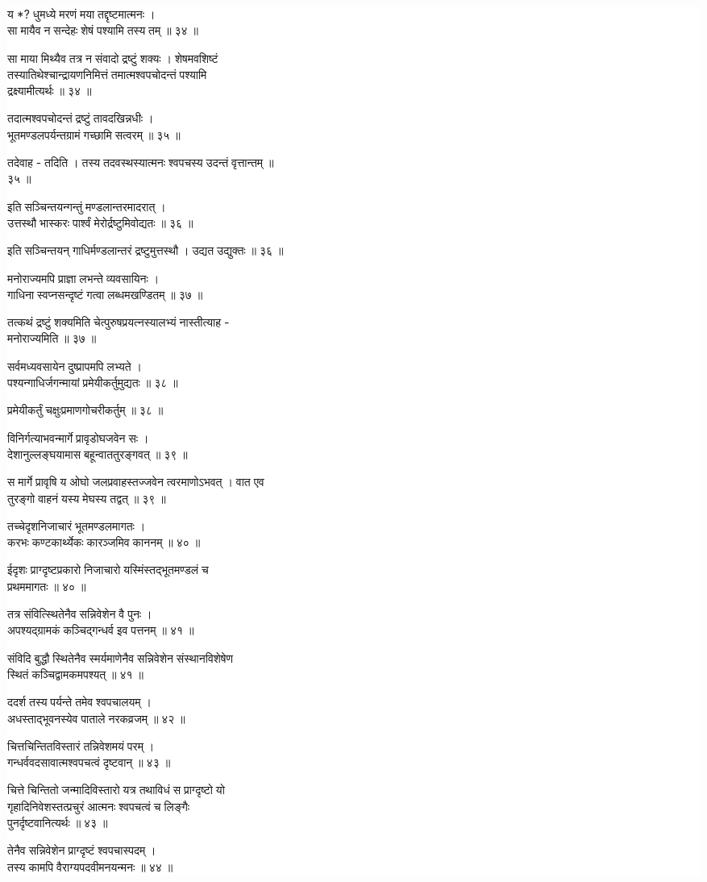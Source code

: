 य *? धुमध्ये मरणं मया तद्दृष्टमात्मनः ।  
सा मायैव न सन्देहः शेषं पश्यामि तस्य तम् ॥ ३४ ॥  
  
सा माया मिथ्यैव तत्र न संवादो द्रष्टुं शक्यः । शेषमवशिष्टं   
तस्यातिथेश्चान्द्रायणनिमित्तं तमात्मश्वपचोदन्तं पश्यामि   
द्रक्ष्यामीत्यर्थः ॥ ३४ ॥  
  
तदात्मश्वपचोदन्तं द्रष्टुं तावदखिन्नधीः ।  
भूतमण्डलपर्यन्तग्रामं गच्छामि सत्वरम् ॥ ३५ ॥  
  
तदेवाह - तदिति । तस्य तदवस्थस्यात्मनः श्वपचस्य उदन्तं वृत्तान्तम् ॥   
३५ ॥  
  
इति सञ्चिन्तयन्गन्तुं मण्डलान्तरमादरात् ।  
उत्तस्थौ भास्करः पार्श्वं मेरोर्द्रष्टुमिवोद्यतः ॥ ३६ ॥  
  
इति सञ्चिन्तयन् गाधिर्मण्डलान्तरं द्रष्टुमुत्तस्थौ । उद्यत उद्युक्तः ॥ ३६ ॥  
  
मनोराज्यमपि प्राज्ञा लभन्ते व्यवसायिनः ।  
गाधिना स्वप्नसन्दृष्टं गत्वा लब्धमखण्डितम् ॥ ३७ ॥  
  
तत्कथं द्रष्टुं शक्यमिति चेत्पुरुषप्रयत्नस्यालभ्यं नास्तीत्याह -   
मनोराज्यमिति ॥ ३७ ॥  
  
सर्वमध्यवसायेन दुष्प्रापमपि लभ्यते ।  
पश्यन्गाधिर्जगन्मायां प्रमेयीकर्तुमुद्यतः ॥ ३८ ॥  
  
प्रमेयीकर्तुं चक्षुःप्रमाणगोचरीकर्तुम् ॥ ३८ ॥  
  
विनिर्गत्याभवन्मार्गे प्रावृडोघजवेन सः ।  
देशानुल्लङ्घयामास बहून्वाततुरङ्गवत् ॥ ३९ ॥  
  
स मार्गे प्रावृषि य ओघो जलप्रवाहस्तज्जवेन त्वरमाणोऽभवत् । वात एव   
तुरङ्गो वाहनं यस्य मेघस्य तद्वत् ॥ ३९ ॥  
  
तच्चेदृशनिजाचारं भूतमण्डलमागतः ।  
करभः कण्टकार्थ्येकः कारञ्जमिव काननम् ॥ ४० ॥  
  
ईदृशः प्राग्दृष्टप्रकारो निजाचारो यस्मिंस्तद्भूतमण्डलं च   
प्रथममागतः ॥ ४० ॥  
  
तत्र संवित्स्थितेनैव सन्निवेशेन वै पुनः ।  
अपश्यद्ग्रामकं कञ्चिद्गन्धर्व इव पत्तनम् ॥ ४१ ॥  
  
संविदि बुद्धौ स्थितेनैव स्मर्यमाणेनैव सन्निवेशेन संस्थानविशेषेण   
स्थितं कञ्चिद्वामकमपश्यत् ॥ ४१ ॥  
  
ददर्श तस्य पर्यन्ते तमेव श्वपचालयम् ।  
अधस्ताद्भूवनस्येव पाताले नरकव्रजम् ॥ ४२ ॥  
  
चित्तचिन्तितविस्तारं तन्निवेशमयं परम् ।  
गन्धर्ववदसावात्मश्वपचत्वं दृष्टवान् ॥ ४३ ॥  
  
चित्ते चिन्तितो जन्मादिविस्तारो यत्र तथाविधं स प्राग्दृष्टो यो   
गृहादिनिवेशस्तत्प्रचुरं आत्मनः श्वपचत्वं च लिङ्गैः   
पुनर्दृष्टवानित्यर्थः ॥ ४३ ॥  
  
तेनैव सन्निवेशेन प्राग्दृष्टं श्वपचास्पदम् ।  
तस्य कामपि वैराग्यपदवीमनयन्मनः ॥ ४४ ॥  
  